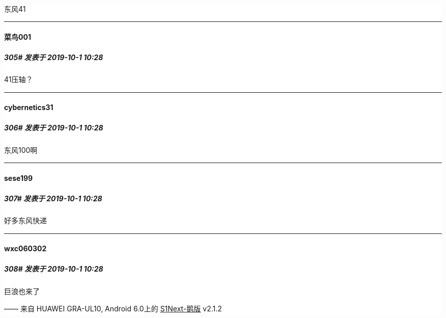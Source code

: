 


东风41







*****

####  菜鸟001  
##### 305#       发表于 2019-10-1 10:28




41压轴？







*****

####  cybernetics31  
##### 306#       发表于 2019-10-1 10:28




东风100啊







*****

####  sese199  
##### 307#       发表于 2019-10-1 10:28




好多东风快递







*****

####  wxc060302  
##### 308#       发表于 2019-10-1 10:28




巨浪也来了

—— 来自 HUAWEI GRA-UL10, Android 6.0上的 [S1Next-鹅版](https://github.com/ykrank/S1-Next/releases) v2.1.2
